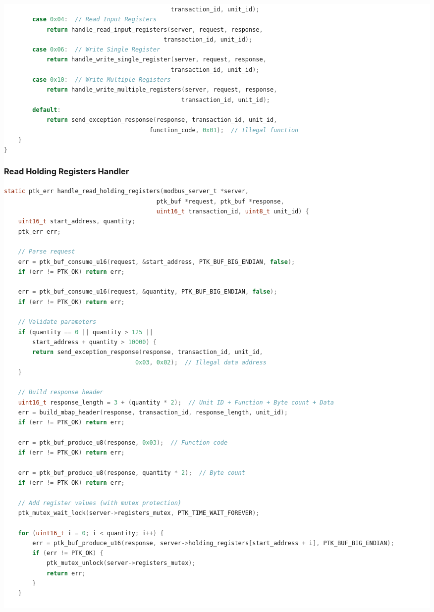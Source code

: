 ```c
                                               transaction_id, unit_id);
        case 0x04:  // Read Input Registers  
            return handle_read_input_registers(server, request, response, 
                                             transaction_id, unit_id);
        case 0x06:  // Write Single Register
            return handle_write_single_register(server, request, response, 
                                               transaction_id, unit_id);
        case 0x10:  // Write Multiple Registers
            return handle_write_multiple_registers(server, request, response, 
                                                  transaction_id, unit_id);
        default:
            return send_exception_response(response, transaction_id, unit_id, 
                                         function_code, 0x01);  // Illegal function
    }
}
```

### Read Holding Registers Handler

```c
static ptk_err handle_read_holding_registers(modbus_server_t *server, 
                                           ptk_buf *request, ptk_buf *response,
                                           uint16_t transaction_id, uint8_t unit_id) {
    uint16_t start_address, quantity;
    ptk_err err;
    
    // Parse request
    err = ptk_buf_consume_u16(request, &start_address, PTK_BUF_BIG_ENDIAN, false);
    if (err != PTK_OK) return err;
    
    err = ptk_buf_consume_u16(request, &quantity, PTK_BUF_BIG_ENDIAN, false);
    if (err != PTK_OK) return err;
    
    // Validate parameters
    if (quantity == 0 || quantity > 125 || 
        start_address + quantity > 10000) {
        return send_exception_response(response, transaction_id, unit_id, 
                                     0x03, 0x02);  // Illegal data address
    }
    
    // Build response header
    uint16_t response_length = 3 + (quantity * 2);  // Unit ID + Function + Byte count + Data
    err = build_mbap_header(response, transaction_id, response_length, unit_id);
    if (err != PTK_OK) return err;
    
    err = ptk_buf_produce_u8(response, 0x03);  // Function code
    if (err != PTK_OK) return err;
    
    err = ptk_buf_produce_u8(response, quantity * 2);  // Byte count
    if (err != PTK_OK) return err;
    
    // Add register values (with mutex protection)
    ptk_mutex_wait_lock(server->registers_mutex, PTK_TIME_WAIT_FOREVER);
    
    for (uint16_t i = 0; i < quantity; i++) {
        err = ptk_buf_produce_u16(response, server->holding_registers[start_address + i], PTK_BUF_BIG_ENDIAN);
        if (err != PTK_OK) {
            ptk_mutex_unlock(server->registers_mutex);
            return err;
        }
    }
    
```
